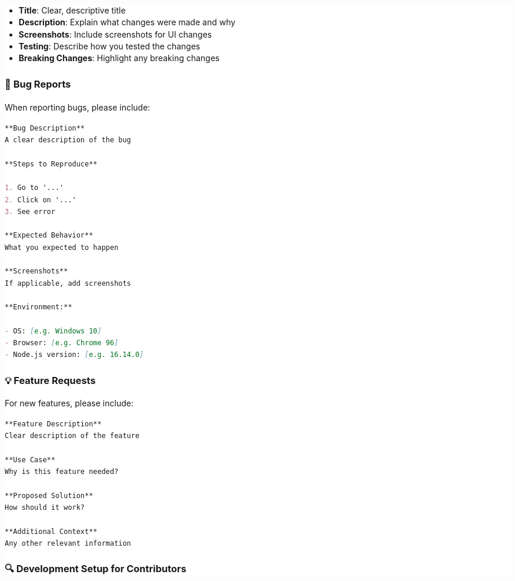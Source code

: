 - **Title**: Clear, descriptive title
- **Description**: Explain what changes were made and why
- **Screenshots**: Include screenshots for UI changes
- **Testing**: Describe how you tested the changes
- **Breaking Changes**: Highlight any breaking changes

### 🐛 **Bug Reports**

When reporting bugs, please include:

```markdown
**Bug Description**
A clear description of the bug

**Steps to Reproduce**

1. Go to '...'
2. Click on '...'
3. See error

**Expected Behavior**
What you expected to happen

**Screenshots**
If applicable, add screenshots

**Environment:**

- OS: [e.g. Windows 10]
- Browser: [e.g. Chrome 96]
- Node.js version: [e.g. 16.14.0]
```

### 💡 **Feature Requests**

For new features, please include:

```markdown
**Feature Description**
Clear description of the feature

**Use Case**
Why is this feature needed?

**Proposed Solution**
How should it work?

**Additional Context**
Any other relevant information
```

### 🔍 **Development Setup for Contributors**
